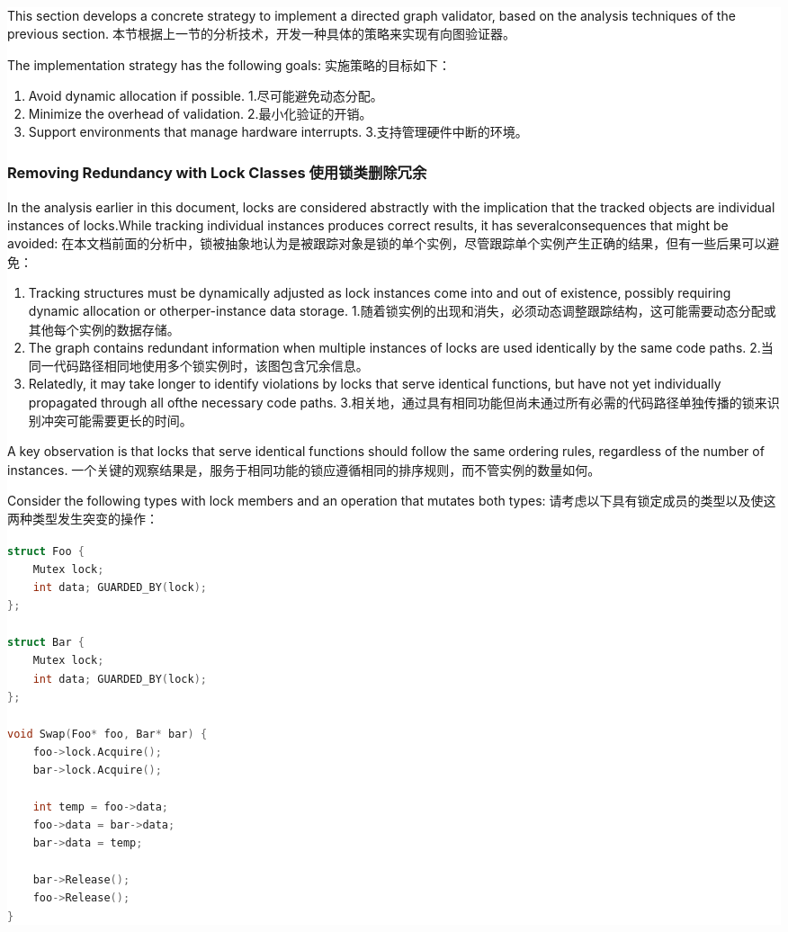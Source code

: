 This section develops a concrete strategy to implement a directed graph validator, based on the analysis techniques of the previous section. 本节根据上一节的分析技术，开发一种具体的策略来实现有向图验证器。

The implementation strategy has the following goals:  实施策略的目标如下：

 
1. Avoid dynamic allocation if possible.  1.尽可能避免动态分配。
2. Minimize the overhead of validation.  2.最小化验证的开销。
3. Support environments that manage hardware interrupts.  3.支持管理硬件中断的环境。

 
### Removing Redundancy with Lock Classes  使用锁类删除冗余 

In the analysis earlier in this document, locks are considered abstractly with the implication that the tracked objects are individual instances of locks.While tracking individual instances produces correct results, it has severalconsequences that might be avoided: 在本文档前面的分析中，锁被抽象地认为是被跟踪对象是锁的单个实例，尽管跟踪单个实例产生正确的结果，但有一些后果可以避免：

 
1. Tracking structures must be dynamically adjusted as lock instances come into and out of existence, possibly requiring dynamic allocation or otherper-instance data storage. 1.随着锁实例的出现和消失，必须动态调整跟踪结构，这可能需要动态分配或其他每个实例的数据存储。
2. The graph contains redundant information when multiple instances of locks are used identically by the same code paths. 2.当同一代码路径相同地使用多个锁实例时，该图包含冗余信息。
3. Relatedly, it may take longer to identify violations by locks that serve identical functions, but have not yet individually propagated through all ofthe necessary code paths. 3.相关地，通过具有相同功能但尚未通过所有必需的代码路径单独传播的锁来识别冲突可能需要更长的时间。

A key observation is that locks that serve identical functions should follow the same ordering rules, regardless of the number of instances. 一个关键的观察结果是，服务于相同功能的锁应遵循相同的排序规则，而不管实例的数量如何。

Consider the following types with lock members and an operation that mutates both types: 请考虑以下具有锁定成员的类型以及使这两种类型发生突变的操作：

```C++
struct Foo {
    Mutex lock;
    int data; GUARDED_BY(lock);
};

struct Bar {
    Mutex lock;
    int data; GUARDED_BY(lock);
};

void Swap(Foo* foo, Bar* bar) {
    foo->lock.Acquire();
    bar->lock.Acquire();

    int temp = foo->data;
    foo->data = bar->data;
    bar->data = temp;

    bar->Release();
    foo->Release();
}
```
 